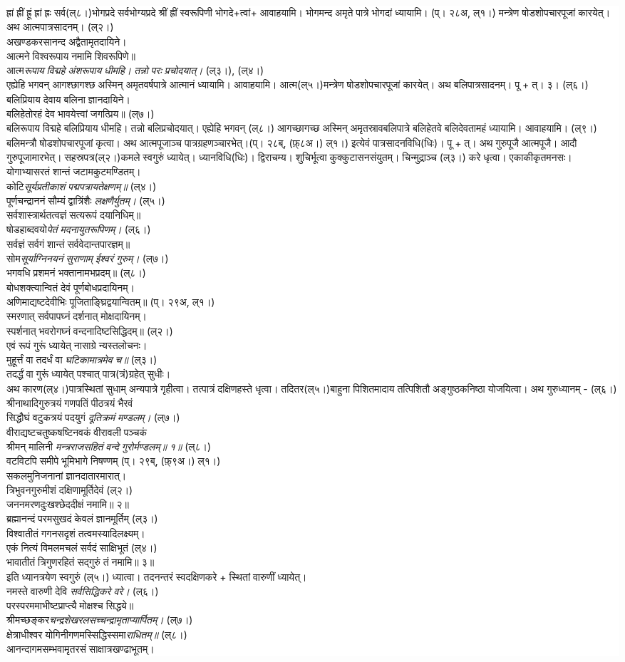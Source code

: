 ह्रां ह्रीं ह्रूं ह्रां ह्रः सर्व(ल्८।)भोगप्रदे सर्वभोग्यप्रदे श्रीं ह्रीं स्वरूपिणी भोगदे+त्वां+ आवाहयामि। भोगमन्द अमृते पात्रे भोगदां ध्यायामि। (प्। २८अ, ल्१।) मन्त्रेण षोडशोपचारपूजां कारयेत्। अथ आत्मपात्रसादनम्। (ल्२।)  
अखण्डकरसानन्द अद्वैतामृतदायिने।   
आत्मने विश्वरूपाय नमामि शिवरूपिणे॥  
आत्म*रूपाय विद्महे अंशरूपाय धीमहि। तन्नो परः प्रचोदयात्।* (ल्३।), (ल्४।)  
एह्येहि भगवन् आगश्छागश्छ अस्मिन् अमृतवर्षपात्रे आत्मानं ध्यायामि। आवाहयामि। आत्म(ल्५।)मन्त्रेण षोडशोपचारपूजां कारयेत्। अथ बलिपात्रसादनम्। पू + त्। ३। (ल्६।)  
बलिप्रियाय देवाय बलिना ज्ञानदायिने।  
बलिहेतोरहं देव भावयेत्त्वां जगत्प्रिय॥ (ल्७।)  
बलिरूपाय विद्महे बलिप्रियाय धीमहि। तन्नो बलिप्रचोदयात्। एह्येहि भगवन् (ल्८।) आगच्छागच्छ अस्मिन् अमृतस्रावबलिपात्रे बलिहेतवे बलिदेवतामहं ध्यायामि। आवाहयामि। (ल्९।) बलिमन्त्रौ षोडशोपचारपूजां कृत्वा। अथ आत्मपूजाञ्च पात्रग्रहणञ्चारभेत्।(प्। २८ब्, (फ़्८अ।) ल्१।) इत्येवं पात्रसादनविधि(धिः)। पू + त्। अथ गुरुपूजै आत्मपूजै। आदौ गुरुपूजामारभेत्। सहस्रपत्र(ल्२।)कमले स्वगुरुं ध्यायेत्। ध्यानविधि(धिः)। द्विराचम्य। शुचिर्भूत्वा कुक्कुटासनसंयुतम्। चिन्मुद्राञ्च (ल्३।) करे धृत्वा। एकाकीकृतमनसः।  
योगाभ्यासरतं शान्तं जटामकुटमण्डितम्।  
कोटि*सूर्यप्रतीकाशं पद्मपत्रायतेक्षणम्॥* (ल्४।)  
पूर्णचन्द्राननं सौम्यं द्वात्रिंशैः *लक्षणैर्युतम्।* (ल्५।)  
सर्वशास्त्रार्थतत्वज्ञं सत्यरूपं दयानिधिम्॥  
षोडहाब्दवयो*पेतं मदनायुतरूपिणम्।* (ल्६।)  
सर्वज्ञं सर्वगं शान्तं सर्ववेदान्तपारज्ञम्॥  
सोम*सूर्याग्निनयनं सुराणाम् ईश्वरं गुरुम्।* (ल्७।)  
भगवधि प्रशमनं भक्तानामभप्रदम्॥ (ल्८।)  
बोधशक्त्यान्वितं देवं पूर्णबोधप्रदायिनम्।  
अणिमाद्यष्टदेवीभिः पूजिताङ्घ्रिद्वयान्वितम्॥ (प्। २९अ, ल्१।)  
स्मरणात् सर्वपापघ्नं दर्शनात् मोक्षदायिनम्।   
स्पर्शनात् भवरोगघ्नं वन्दनादिष्टसिद्धिदम्॥ (ल्२।)  
एवं रूपं गुरूं ध्यायेत् नासाग्रे न्यस्तलोचनः।   
मुहूर्त्तं वा तदर्धं वा *घटिकामात्रमेव च॥* (ल्३।)  
तदर्द्धं वा गुरूं ध्यायेत् पश्चात् पात्र(त्रं)ग्रहेत् सुधीः।   
अथ कारण(ल्४।)पात्रस्थितां सुधाम् अन्यपात्रे गृहीत्वा। तत्पात्रं दक्षिणहस्ते धृत्वा। तदितर(ल्५।)बाहुना पिशितमादाय तत्पिशितौ अङ्गुष्ठकनिष्ठा योजयित्वा। अथ गुरुध्यानम् - (ल्६।)  
श्रीनाथादिगुरुत्रयं गणपतिं पीठत्रयं भैरवं  
	सिद्धौघं वटुकत्रयं पदयुगं *दूतिक्रमं मण्डलम्।* (ल्७।)  
वीराद्यष्टचतुष्कषष्टिनवकं वीरावली पञ्चकं  
	श्रीमन् मालिनी *मन्त्रराजसहितं वन्दे गुरोर्मण्डलम्॥ १॥* (ल्८।)  
वटविटपि समीपे भूमिभागे निषण्णम् (प्। २९ब्, (फ़्९अ।) ल्१।)  
	सकलमुनिजनानां ज्ञानदातारमारात्।  
त्रिभुवनगुरुमीशं दक्षिणामूर्तिदेवं (ल्२।)  
	जननमरणदुःखश्छेददीक्षं नमामि॥ २॥  
ब्रह्मानन्दं परमसुखदं केवलं ज्ञानमूर्तिम् (ल्३।)  
	विश्वातीतं गगनसदृशं तत्वमस्यादिलक्ष्यम्।  
एकं नित्यं विमलमचलं सर्वदं साक्षिभूतं (ल्४।)  
	भावातीतं त्रिगुणरहितं सद्गुरुं तं नमामि॥ ३॥   
इति ध्यानत्रयेण स्वगुरुं (ल्५।) ध्यात्वा। तदनन्तरं स्वदक्षिणकरे + स्थितां वारुणीं ध्यायेत्।   
नमस्ते वारुणी देवि *सर्वसिद्धिकरे वरे।* (ल्६।)  
परस्परममाभीष्टप्राप्त्यै मोक्षश्च सिद्धये॥  
श्रीमच्छङ्कर*चन्द्रशेखरलसच्चन्द्रामृताप्यार्पितम्।* (ल्७।)  
क्षेत्राधीश्वर योगिनीगणमस्सिद्धिस्समा*राधितम्॥* (ल्८।)  
आनन्दागमसम्भवामृतरसं साक्षात्रखण्ढाभूतम्।   
  